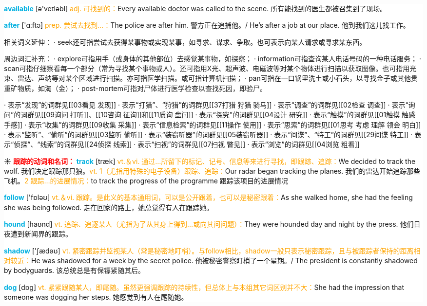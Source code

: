 <font color="sky blue">**available**</font> [ə'veɪləbl] 
<font color="orange">adj. 可找到的：</font>Every available doctor was called to the scene. 所有能找到的医生都被召集到了现场。

<font color="sky blue">**after**</font> ['ɑːftə] 
<font color="orange">prep. 尝试去找到…：</font>The police are after him. 警方正在追捕他。/ He’s after a job at our place. 他到我们这儿找工作。

相关词义延伸：
· seek还可指尝试去获得某事物或实现某事，如寻求、谋求、争取。也可表示向某人请求或寻求某东西。

周边词汇补充：
· explore可指用手（或身体的其他部位）去感觉某事物，如探察；
· information可指查询某人电话号码的一种电话服务；
· scan可指仔细察看每一个部分（常为寻找某个事物或人）。还可指用X光、超声波、电磁波等对某个物体进行扫描以获取图像。也可指用光束、雷达、声纳等对某个区域进行扫描。亦可指医学扫描。或可指计算机扫描；
· pan可指在一口锅里洗土或小石头，以寻找金子或其他贵重矿物质，如淘（金）；
· post-mortem可指对尸体进行医学检查以查找死因，即验尸。

· 表示“发现”的词群见[[03看见 发现]]
· 表示“打猎”、“狩猎”的词群见[[37打猎 狩猎 骑马]]
· 表示“调查”的词群见[[02检查 调查]]
· 表示“询问”的词群见[[09询问 打听]]、[[10咨询 征询]]和[[11质询 盘问]]
· 表示“探究”的词群见[[04设计 研究]]
· 表示“触摸”的词群见[[01触摸 触感 手感]]
· 表示“收集”的词群见[[09收集 采集]]
· 表示“信息检索”的词群见[[11操作 使用]]
· 表示“思索”的词群见[[01思考 考虑 理解 领会 明白]]
· 表示“监听”、“偷听”的词群见[[03监听 偷听]]
· 表示“装窃听器”的词群见[[05装窃听器]]
· 表示“间谍”、“特工”的词群见[[29间谍 特工]]
· 表示“侦探”、“线索”的词群见[[24侦探 线索]]
· 表示“扫视”的词群见[[07扫视 瞥见]]
· 表示“浏览”的词群见[[04浏览 粗看]]

☀ <font color="red">**跟踪的动词和名词：**</font>
<font color="sky blue">**track**</font> [træk] 
<font color="orange">vt.＆vi. 通过…所留下的标记、记号、信息等来进行寻找，即跟踪、追踪：</font>We decided to track the wolf. 我们决定跟踪那只狼。<font color="orange">vt. 1（尤指用特殊的电子设备）跟踪、追踪：</font>Our radar began tracking the planes. 我们的雷达开始追踪那些飞机。<font color="orange">2 跟踪…的进展情况：</font>to track the progress of the programme 跟踪该项目的进展情况

<font color="sky blue">**follow**</font> ['fɒləʊ] 
<font color="orange">vt.＆vi. 跟踪。是此义的基本通用词，可以是公开跟着，也可以是秘密跟着：</font>As she walked home, she had the feeling she was being followed. 走在回家的路上，她总觉得有人在跟踪她。
           
<font color="sky blue">**hound**</font> [haʊnd]
<font color="orange">vt. 追踪、追逐某人（尤指为了从其身上得到…或向其问问题）：</font>They were hounded day and night by the press. 他们日夜遭到新闻界的跟踪。

<font color="sky blue">**shadow**</font> ['ʃædəʊ] 
<font color="orange">vt. 紧密跟踪并监视某人（常是秘密地盯梢）。与follow相比，shadow一般只表示秘密跟踪，且与被跟踪者保持的距离相对较近：</font>He was shadowed for a week by the secret police. 他被秘密警察盯梢了一个星期。/ The president is constantly shadowed by bodyguards. 该总统总是有保镖紧随其后。

<font color="sky blue">**dog**</font> [dɒɡ] 
<font color="orange">vt. 紧紧跟随某人，即尾随。虽然更强调跟踪的持续性，但总体上与本组其它词区别并不大：</font>She had the impression that someone was dogging her steps. 她感觉到有人在尾随她。
